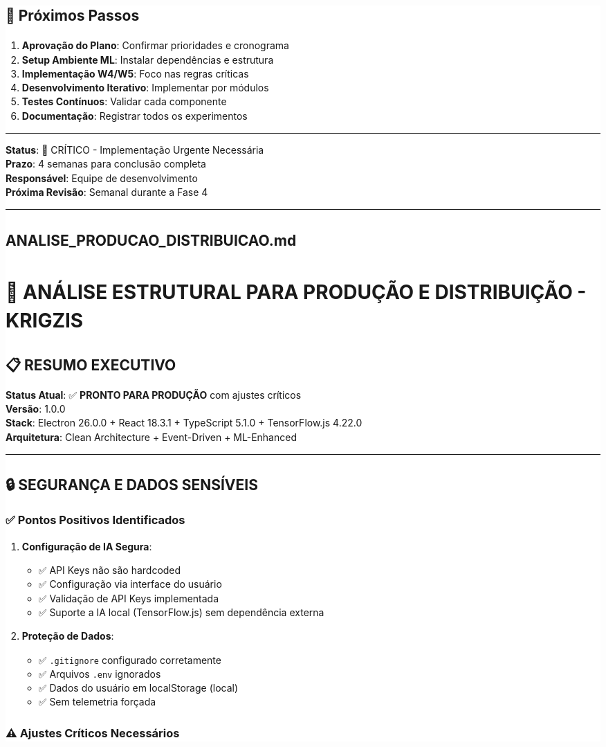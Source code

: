 ## 🔄 Próximos Passos

1. **Aprovação do Plano**: Confirmar prioridades e cronograma
2. **Setup Ambiente ML**: Instalar dependências e estrutura
3. **Implementação W4/W5**: Foco nas regras críticas
4. **Desenvolvimento Iterativo**: Implementar por módulos
5. **Testes Contínuos**: Validar cada componente
6. **Documentação**: Registrar todos os experimentos

---

**Status**: 🔴 CRÍTICO - Implementação Urgente Necessária  
**Prazo**: 4 semanas para conclusão completa  
**Responsável**: Equipe de desenvolvimento  
**Próxima Revisão**: Semanal durante a Fase 4 

---

## ANALISE_PRODUCAO_DISTRIBUICAO.md

# 🚀 ANÁLISE ESTRUTURAL PARA PRODUÇÃO E DISTRIBUIÇÃO - KRIGZIS

## 📋 RESUMO EXECUTIVO

**Status Atual**: ✅ **PRONTO PARA PRODUÇÃO** com ajustes críticos  
**Versão**: 1.0.0  
**Stack**: Electron 26.0.0 + React 18.3.1 + TypeScript 5.1.0 + TensorFlow.js 4.22.0  
**Arquitetura**: Clean Architecture + Event-Driven + ML-Enhanced  

---

## 🔒 SEGURANÇA E DADOS SENSÍVEIS

### ✅ **Pontos Positivos Identificados**

1. **Configuração de IA Segura**:
   - ✅ API Keys não são hardcoded
   - ✅ Configuração via interface do usuário
   - ✅ Validação de API Keys implementada
   - ✅ Suporte a IA local (TensorFlow.js) sem dependência externa

2. **Proteção de Dados**:
   - ✅ `.gitignore` configurado corretamente
   - ✅ Arquivos `.env` ignorados
   - ✅ Dados do usuário em localStorage (local)
   - ✅ Sem telemetria forçada

### ⚠️ **Ajustes Críticos Necessários**
